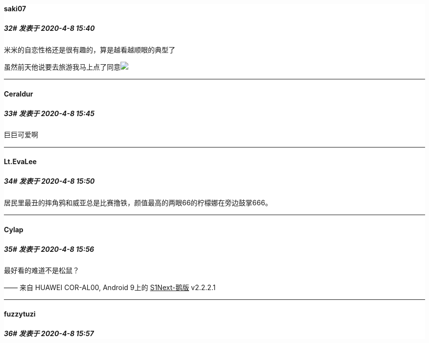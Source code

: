 ####  saki07  
##### 32#       发表于 2020-4-8 15:40




米米的自恋性格还是很有趣的，算是越看越顺眼的典型了

虽然前天他说要去旅游我马上点了同意<img src="https://static.saraba1st.com/image/smiley/face2017/037.png" referrerpolicy="no-referrer">







-----

####  Ceraldur  
##### 33#       发表于 2020-4-8 15:45




巨巨可爱啊







-----

####  Lt.EvaLee  
##### 34#       发表于 2020-4-8 15:50




居民里最丑的摔角鸦和威亚总是比赛撸铁，颜值最高的两眼66的柠檬娜在旁边鼓掌666。







-----

####  Cylap  
##### 35#       发表于 2020-4-8 15:56




最好看的难道不是松鼠？

—— 来自 HUAWEI COR-AL00, Android 9上的 [S1Next-鹅版](https://github.com/ykrank/S1-Next/releases) v2.2.2.1







-----

####  fuzzytuzi  
##### 36#       发表于 2020-4-8 15:57
